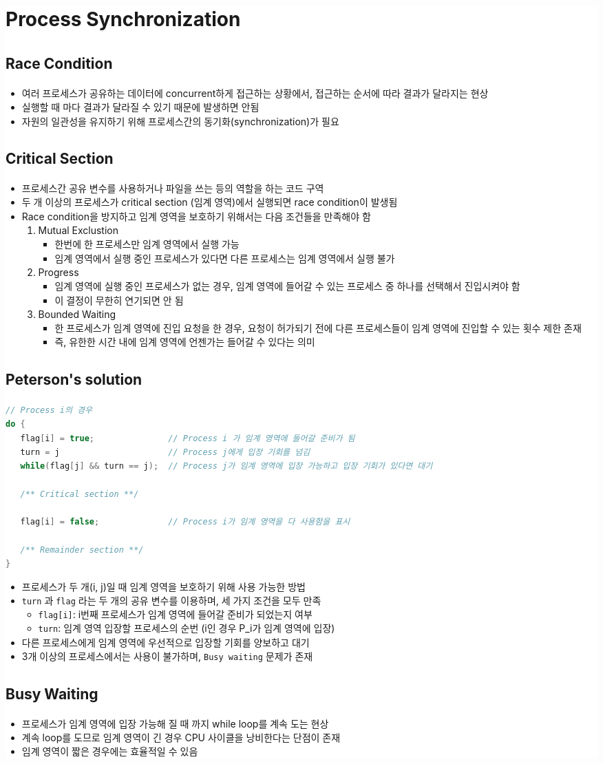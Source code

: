 # Process Synchronization

## Race Condition

- 여러 프로세스가 공유하는 데이터에 concurrent하게 접근하는 상황에서, 접근하는 순서에 따라 결과가 달라지는 현상
- 실행할 때 마다 결과가 달라질 수 있기 때문에 발생하면 안됨
- 자원의 일관성을 유지하기 위해 프로세스간의 동기화(synchronization)가 필요

## Critical Section

- 프로세스간 공유 변수를 사용하거나 파일을 쓰는 등의 역할을 하는 코드 구역
- 두 개 이상의 프로세스가 critical section (임계 영역)에서 실행되면 race condition이 발생됨
- Race condition을 방지하고 임계 영역을 보호하기 위해서는 다음 조건들을 만족해야 함
  1. Mutual Exclustion
     - 한번에 한 프로세스만 임계 영역에서 실행 가능
     - 임계 영역에서 실행 중인 프로세스가 있다면 다른 프로세스는 임계 영역에서 실행 불가
  2. Progress
     - 임계 영역에 실행 중인 프로세스가 없는 경우, 임계 영역에 들어갈 수 있는 프로세스 중 하나를 선택해서 진입시켜야 함
     - 이 결정이 무한히 연기되면 안 됨
  3. Bounded Waiting
     - 한 프로세스가 임계 영역에 진입 요청을 한 경우, 요청이 허가되기 전에 다른 프로세스들이 임계 영역에 진입할 수 있는 횟수 제한 존재
     - 즉, 유한한 시간 내에 임계 영역에 언젠가는 들어갈 수 있다는 의미

## Peterson's solution

```c
// Process i의 경우
do {
   flag[i] = true;               // Process i 가 임계 영역에 들어갈 준비가 됨
   turn = j                      // Process j에게 입장 기회를 넘김
   while(flag[j] && turn == j);  // Process j가 임계 영역에 입장 가능하고 입장 기회가 있다면 대기

   /** Critical section **/

   flag[i] = false;              // Process i가 임계 영역을 다 사용함을 표시

   /** Remainder section **/
}
```

- 프로세스가 두 개(i, j)일 때 임계 영역을 보호하기 위해 사용 가능한 방법
- `turn` 과 `flag` 라는 두 개의 공유 변수를 이용하며, 세 가지 조건을 모두 만족
  - `flag[i]`: i번째 프로세스가 임계 영역에 들어갈 준비가 되었는지 여부
  - `turn`: 임계 영역 입장할 프로세스의 순번 (i인 경우 P_i가 임계 영역에 입장)
- 다른 프로세스에게 임계 영역에 우선적으로 입장할 기회를 양보하고 대기
- 3개 이상의 프로세스에서는 사용이 불가하며, `Busy waiting` 문제가 존재

## Busy Waiting

- 프로세스가 임계 영역에 입장 가능해 질 때 까지 while loop를 계속 도는 현상
- 계속 loop를 도므로 임계 영역이 긴 경우 CPU 사이클을 낭비한다는 단점이 존재
- 임계 영역이 짧은 경우에는 효율적일 수 있음
